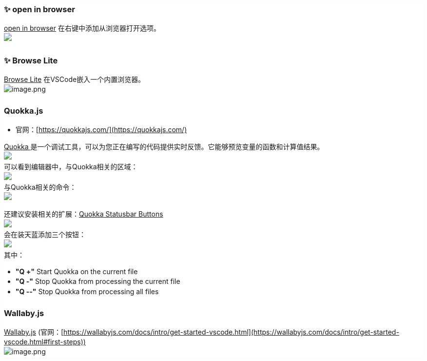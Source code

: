 <a name="m0D2z"></a>
### ✨ open in browser
[open in browser](https://marketplace.visualstudio.com/items?itemName=techer.open-in-browser) 在右键中添加从浏览器打开选项。<br />![](https://cdn.nlark.com/yuque/0/2020/png/2213540/1600653509236-66781b73-c5ff-4a07-81c8-222b33b57572.png#averageHue=%233d4044&height=153&id=MbxpG&originHeight=153&originWidth=695&originalType=binary&ratio=1&rotation=0&showTitle=false&size=0&status=done&style=none&title=&width=695)

<a name="UJS6b"></a>
### ✨ Browse Lite
[Browse Lite](https://marketplace.visualstudio.com/items?itemName=antfu.browse-lite) 在VSCode嵌入一个内置浏览器。<br />![image.png](https://cdn.nlark.com/yuque/0/2022/png/2213540/1672124892032-30794d18-c6d3-4ea1-bf6c-97cff70141ea.png#averageHue=%23e4ebee&clientId=u6d9fce13-ed05-4&from=paste&height=207&id=ued076ced&originHeight=207&originWidth=929&originalType=binary&ratio=1&rotation=0&showTitle=false&size=13330&status=done&style=none&taskId=ua41bc841-115b-4a20-a8cd-43b67769f3a&title=&width=929)

<a name="fgVOj"></a>
### Quokka.js

- 官网：[https://quokkajs.com/](https://quokkajs.com/)

[Quokka ](https://marketplace.visualstudio.com/items?itemName=WallabyJs.quokka-vscode)是一个调试工具，可以为您正在编写的代码提供实时反馈。它能够预览变量的函数和计算值结果。<br />![](https://cdn.nlark.com/yuque/0/2020/png/2213540/1600311481151-458b2cbd-c1b8-4c4e-bbe6-faa00218d8c4.png#averageHue=%233c2a20&height=158&id=qMix8&originHeight=158&originWidth=703&originalType=binary&ratio=1&rotation=0&showTitle=false&size=0&status=done&style=none&title=&width=703)<br />可以看到编辑器中，与Quokka相关的区域：<br />![](https://cdn.nlark.com/yuque/0/2020/png/2213540/1600311339006-e3382634-0529-442d-a295-6ab2c9674759.png#averageHue=%239da063&height=495&id=dU9pO&originHeight=495&originWidth=952&originalType=binary&ratio=1&rotation=0&showTitle=false&size=0&status=done&style=none&title=&width=952)<br />与Quokka相关的命令：<br />![](https://cdn.nlark.com/yuque/0/2020/png/2213540/1600311557564-ad5f6fe9-bec9-4aa6-90a6-712efe05c94b.png#averageHue=%23242b32&height=364&id=cPX5I&originHeight=364&originWidth=612&originalType=binary&ratio=1&rotation=0&showTitle=false&size=0&status=done&style=none&title=&width=612)

还建议安装相关的扩展：[Quokka Statusbar Buttons](https://marketplace.visualstudio.com/items?itemName=sketchbuch.vsc-quokka-statusbar)<br />![](https://cdn.nlark.com/yuque/0/2020/png/2213540/1600311728542-198cce89-dbe8-4d97-86ee-9a49f70d7729.png#averageHue=%23312a26&height=153&id=HXhJh&originHeight=153&originWidth=746&originalType=binary&ratio=1&rotation=0&showTitle=false&size=0&status=done&style=none&title=&width=746)<br />会在装天蓝添加三个按钮：<br />![](https://cdn.nlark.com/yuque/0/2020/png/2213540/1600311820204-c6df9acf-a78d-42f9-b6a7-cdcc5c7d73f2.png#averageHue=%231f3545&height=125&id=QiHD5&originHeight=125&originWidth=289&originalType=binary&ratio=1&rotation=0&showTitle=false&size=0&status=done&style=none&title=&width=289)<br />其中：

- **"Q +"** Start Quokka on the current file
- **"Q -"** Stop Quokka from processing the current file
- **"Q --"** Stop Quokka from processing all files

<a name="XroTc"></a>
### Wallaby.js
[Wallaby.js](https://marketplace.visualstudio.com/items?itemName=WallabyJs.wallaby-vscode) (官网：[https://wallabyjs.com/docs/intro/get-started-vscode.html](https://wallabyjs.com/docs/intro/get-started-vscode.html#first-steps))<br />![image.png](https://cdn.nlark.com/yuque/0/2020/png/2213540/1603544137179-2eea167e-d78c-45fd-8090-8bd18ea44f99.png#averageHue=%23252423&height=150&id=Zm66K&originHeight=150&originWidth=609&originalType=binary&ratio=1&rotation=0&showTitle=false&size=17034&status=done&style=none&title=&width=609)
